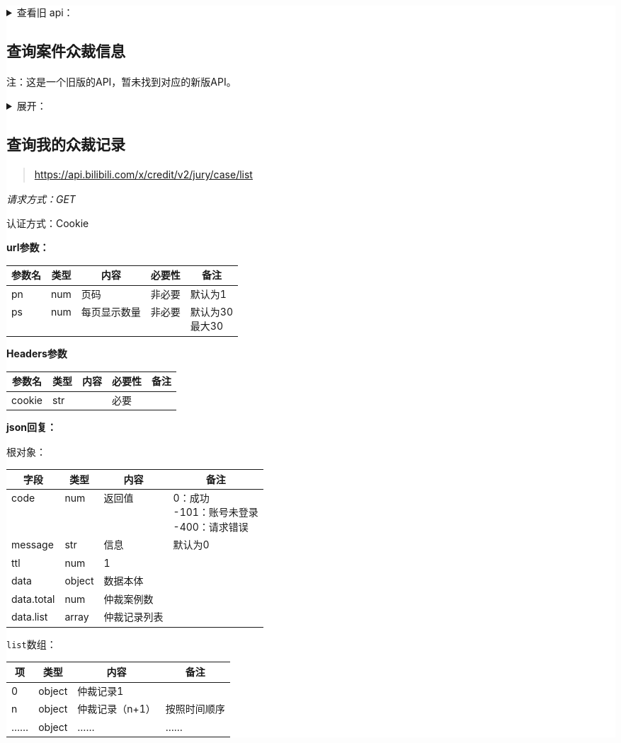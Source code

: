 <details><summary>查看旧 api：</summary></details>

## 查询案件众裁信息

注：这是一个旧版的API，暂未找到对应的新版API。
<details><summary>展开：</summary></details>

## 查询我的众裁记录

> https://api.bilibili.com/x/credit/v2/jury/case/list

*请求方式：GET*

认证方式：Cookie

**url参数：**

| 参数名     | 类型 | 内容         | 必要性      | 备注                 |
| ---------- | ---- | ------------ | ----------- | -------------------- |
| pn         | num  | 页码         | 非必要      | 默认为1              |
| ps         | num  | 每页显示数量 | 非必要      | 默认为30<br />最大30 |

**Headers参数**

| 参数名 | 类型 | 内容 | 必要性 | 备注 |
| ------ | ---- | ---- | ------ | ---- |
| cookie | str  |      | 必要   |      |

**json回复：**

根对象：

| 字段       | 类型   | 内容         | 备注                                              |
| ---------- | ------ | ------------ | ------------------------------------------------- |
| code       | num    | 返回值       | 0：成功<br />-101：账号未登录<br />-400：请求错误 |
| message    | str    | 信息         | 默认为0                                           |
| ttl        | num    | 1            |                                                   |
| data       | object | 数据本体     |                                                   |
| data.total | num    | 仲裁案例数   |                                                   |
| data.list  | array  | 仲裁记录列表 |                                                   |

`list`数组：

| 项   | 类型   | 内容            | 备注         |
| ---- | ------ | --------------- | ------------ |
| 0    | object | 仲裁记录1       |              |
| n    | object | 仲裁记录（n+1） | 按照时间顺序 |
| ……   | object | ……              | ……           |
